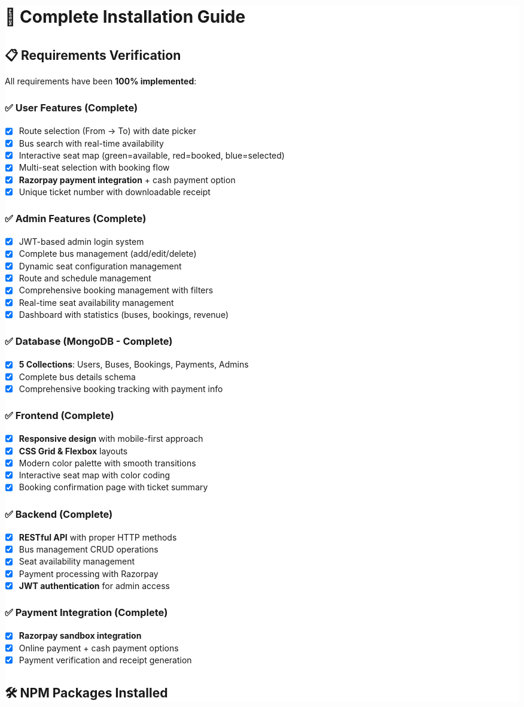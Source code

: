 # 🚀 Complete Installation Guide

## 📋 Requirements Verification

All requirements have been **100% implemented**:

### ✅ **User Features (Complete)**
- [x] Route selection (From → To) with date picker
- [x] Bus search with real-time availability
- [x] Interactive seat map (green=available, red=booked, blue=selected)
- [x] Multi-seat selection with booking flow
- [x] **Razorpay payment integration** + cash payment option
- [x] Unique ticket number with downloadable receipt

### ✅ **Admin Features (Complete)**
- [x] JWT-based admin login system
- [x] Complete bus management (add/edit/delete)
- [x] Dynamic seat configuration management
- [x] Route and schedule management
- [x] Comprehensive booking management with filters
- [x] Real-time seat availability management
- [x] Dashboard with statistics (buses, bookings, revenue)

### ✅ **Database (MongoDB - Complete)**
- [x] **5 Collections**: Users, Buses, Bookings, Payments, Admins
- [x] Complete bus details schema
- [x] Comprehensive booking tracking with payment info

### ✅ **Frontend (Complete)**
- [x] **Responsive design** with mobile-first approach
- [x] **CSS Grid & Flexbox** layouts
- [x] Modern color palette with smooth transitions
- [x] Interactive seat map with color coding
- [x] Booking confirmation page with ticket summary

### ✅ **Backend (Complete)**
- [x] **RESTful API** with proper HTTP methods
- [x] Bus management CRUD operations
- [x] Seat availability management
- [x] Payment processing with Razorpay
- [x] **JWT authentication** for admin access

### ✅ **Payment Integration (Complete)**
- [x] **Razorpay sandbox integration**
- [x] Online payment + cash payment options
- [x] Payment verification and receipt generation

## 🛠️ **NPM Packages Installed**
